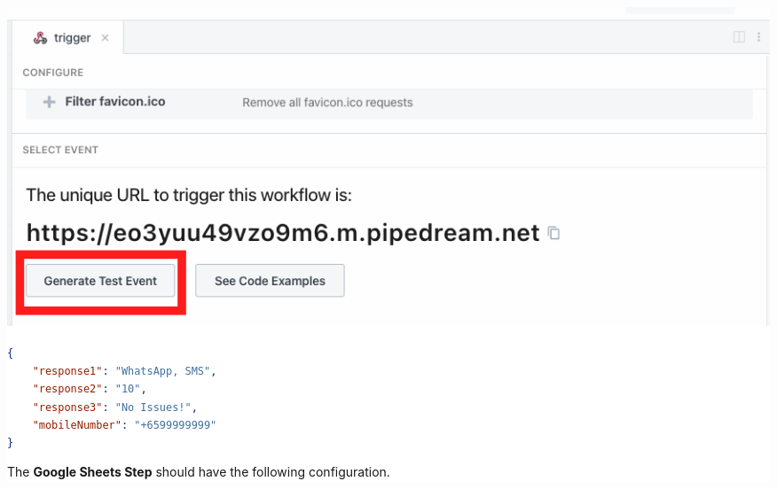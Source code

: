 ![](../images/e2dff8a-Screenshot_2024-06-20_at_5.28.36_PM.png)

```json
{
	"response1": "WhatsApp, SMS",
	"response2": "10",
	"response3": "No Issues!",
	"mobileNumber": "+6599999999"
}

```

The **Google Sheets Step** should have the following configuration.
